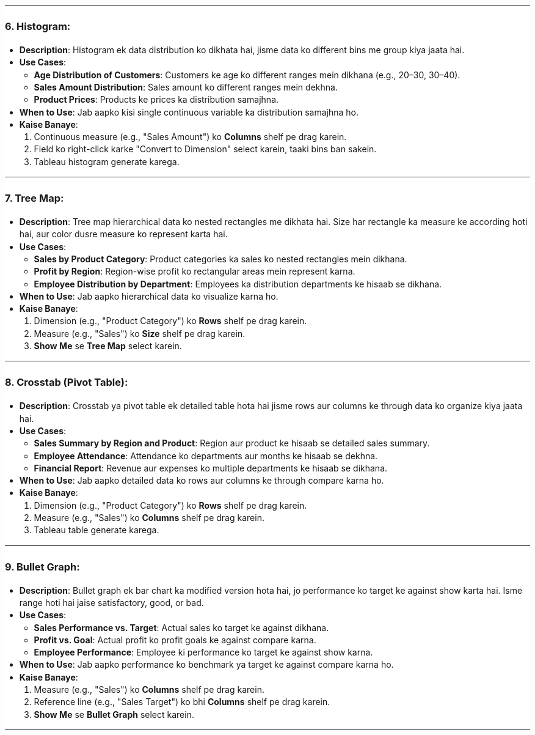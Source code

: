 
---

### 6. **Histogram:**
   - **Description**: Histogram ek data distribution ko dikhata hai, jisme data ko different bins me group kiya jaata hai.
   - **Use Cases**:
     - **Age Distribution of Customers**: Customers ke age ko different ranges mein dikhana (e.g., 20–30, 30–40).
     - **Sales Amount Distribution**: Sales amount ko different ranges mein dekhna.
     - **Product Prices**: Products ke prices ka distribution samajhna.
   - **When to Use**: Jab aapko kisi single continuous variable ka distribution samajhna ho.
   - **Kaise Banaye**: 
     1. Continuous measure (e.g., "Sales Amount") ko **Columns** shelf pe drag karein.
     2. Field ko right-click karke "Convert to Dimension" select karein, taaki bins ban sakein.
     3. Tableau histogram generate karega.

---

### 7. **Tree Map:**
   - **Description**: Tree map hierarchical data ko nested rectangles me dikhata hai. Size har rectangle ka measure ke according hoti hai, aur color dusre measure ko represent karta hai.
   - **Use Cases**:
     - **Sales by Product Category**: Product categories ka sales ko nested rectangles mein dikhana.
     - **Profit by Region**: Region-wise profit ko rectangular areas mein represent karna.
     - **Employee Distribution by Department**: Employees ka distribution departments ke hisaab se dikhana.
   - **When to Use**: Jab aapko hierarchical data ko visualize karna ho.
   - **Kaise Banaye**: 
     1. Dimension (e.g., "Product Category") ko **Rows** shelf pe drag karein.
     2. Measure (e.g., "Sales") ko **Size** shelf pe drag karein.
     3. **Show Me** se **Tree Map** select karein.

---

### 8. **Crosstab (Pivot Table):**
   - **Description**: Crosstab ya pivot table ek detailed table hota hai jisme rows aur columns ke through data ko organize kiya jaata hai.
   - **Use Cases**:
     - **Sales Summary by Region and Product**: Region aur product ke hisaab se detailed sales summary.
     - **Employee Attendance**: Attendance ko departments aur months ke hisaab se dekhna.
     - **Financial Report**: Revenue aur expenses ko multiple departments ke hisaab se dikhana.
   - **When to Use**: Jab aapko detailed data ko rows aur columns ke through compare karna ho.
   - **Kaise Banaye**: 
     1. Dimension (e.g., "Product Category") ko **Rows** shelf pe drag karein.
     2. Measure (e.g., "Sales") ko **Columns** shelf pe drag karein.
     3. Tableau table generate karega.

---

### 9. **Bullet Graph:**
   - **Description**: Bullet graph ek bar chart ka modified version hota hai, jo performance ko target ke against show karta hai. Isme range hoti hai jaise satisfactory, good, or bad.
   - **Use Cases**:
     - **Sales Performance vs. Target**: Actual sales ko target ke against dikhana.
     - **Profit vs. Goal**: Actual profit ko profit goals ke against compare karna.
     - **Employee Performance**: Employee ki performance ko target ke against show karna.
   - **When to Use**: Jab aapko performance ko benchmark ya target ke against compare karna ho.
   - **Kaise Banaye**: 
     1. Measure (e.g., "Sales") ko **Columns** shelf pe drag karein.
     2. Reference line (e.g., "Sales Target") ko bhi **Columns** shelf pe drag karein.
     3. **Show Me** se **Bullet Graph** select karein.

---